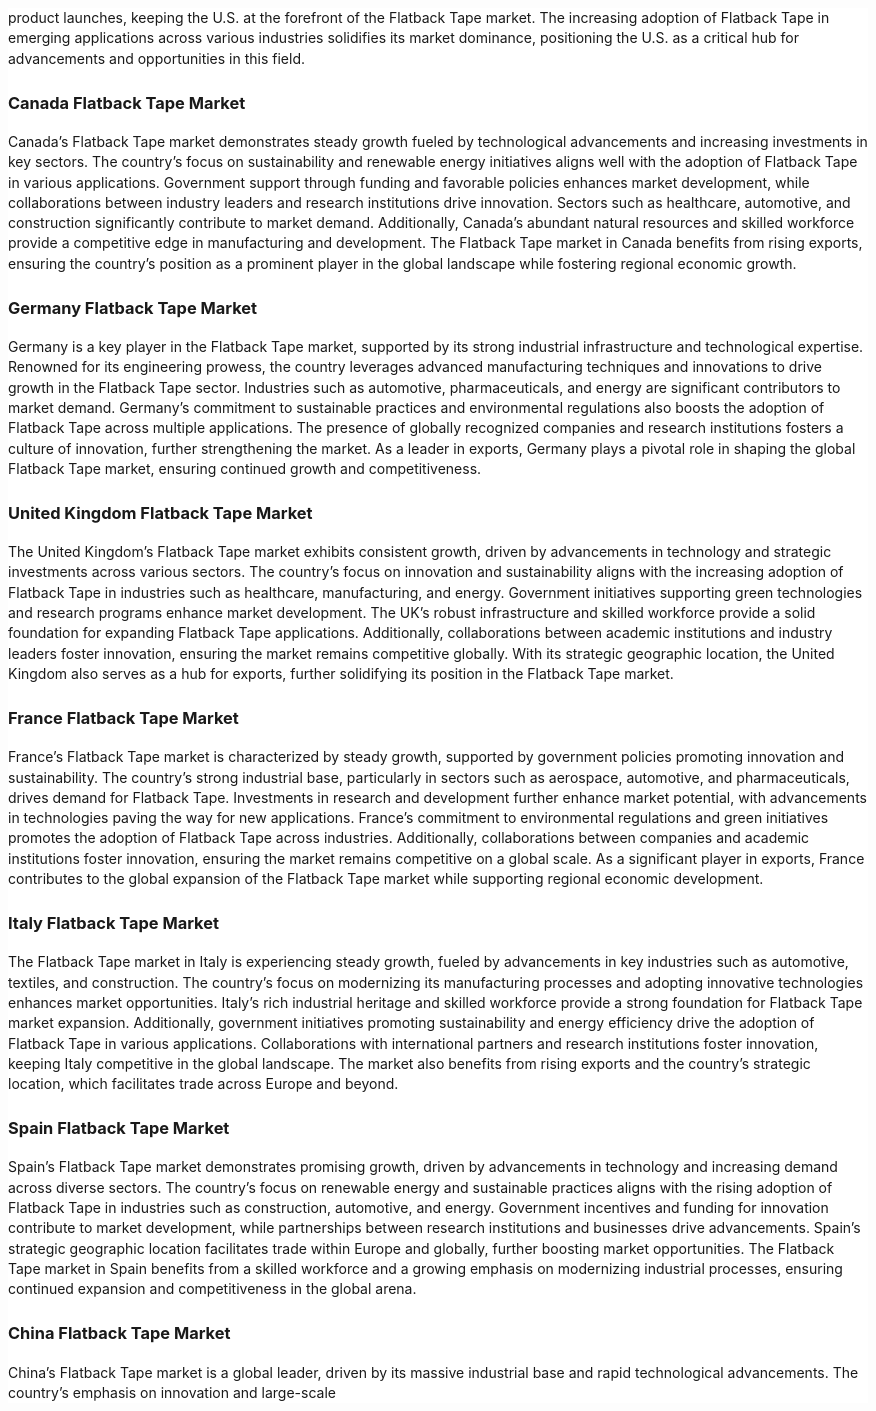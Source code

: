 product launches, keeping the U.S. at the forefront of the Flatback Tape market. The increasing adoption of Flatback Tape in emerging applications across various industries solidifies its market dominance, positioning the U.S. as a critical hub for advancements and opportunities in this field.</p><h3>Canada Flatback Tape Market</h3><p>Canada&rsquo;s Flatback Tape market demonstrates steady growth fueled by technological advancements and increasing investments in key sectors. The country&rsquo;s focus on sustainability and renewable energy initiatives aligns well with the adoption of Flatback Tape in various applications. Government support through funding and favorable policies enhances market development, while collaborations between industry leaders and research institutions drive innovation. Sectors such as healthcare, automotive, and construction significantly contribute to market demand. Additionally, Canada&rsquo;s abundant natural resources and skilled workforce provide a competitive edge in manufacturing and development. The Flatback Tape market in Canada benefits from rising exports, ensuring the country&rsquo;s position as a prominent player in the global landscape while fostering regional economic growth.</p><h3>Germany Flatback Tape Market</h3><p>Germany is a key player in the Flatback Tape market, supported by its strong industrial infrastructure and technological expertise. Renowned for its engineering prowess, the country leverages advanced manufacturing techniques and innovations to drive growth in the Flatback Tape sector. Industries such as automotive, pharmaceuticals, and energy are significant contributors to market demand. Germany&rsquo;s commitment to sustainable practices and environmental regulations also boosts the adoption of Flatback Tape across multiple applications. The presence of globally recognized companies and research institutions fosters a culture of innovation, further strengthening the market. As a leader in exports, Germany plays a pivotal role in shaping the global Flatback Tape market, ensuring continued growth and competitiveness.</p><h3>United Kingdom Flatback Tape Market</h3><p>The United Kingdom&rsquo;s Flatback Tape market exhibits consistent growth, driven by advancements in technology and strategic investments across various sectors. The country&rsquo;s focus on innovation and sustainability aligns with the increasing adoption of Flatback Tape in industries such as healthcare, manufacturing, and energy. Government initiatives supporting green technologies and research programs enhance market development. The UK&rsquo;s robust infrastructure and skilled workforce provide a solid foundation for expanding Flatback Tape applications. Additionally, collaborations between academic institutions and industry leaders foster innovation, ensuring the market remains competitive globally. With its strategic geographic location, the United Kingdom also serves as a hub for exports, further solidifying its position in the Flatback Tape market.</p><h3>France Flatback Tape Market</h3><p>France&rsquo;s Flatback Tape market is characterized by steady growth, supported by government policies promoting innovation and sustainability. The country&rsquo;s strong industrial base, particularly in sectors such as aerospace, automotive, and pharmaceuticals, drives demand for Flatback Tape. Investments in research and development further enhance market potential, with advancements in technologies paving the way for new applications. France&rsquo;s commitment to environmental regulations and green initiatives promotes the adoption of Flatback Tape across industries. Additionally, collaborations between companies and academic institutions foster innovation, ensuring the market remains competitive on a global scale. As a significant player in exports, France contributes to the global expansion of the Flatback Tape market while supporting regional economic development.</p><h3>Italy Flatback Tape Market</h3><p>The Flatback Tape market in Italy is experiencing steady growth, fueled by advancements in key industries such as automotive, textiles, and construction. The country&rsquo;s focus on modernizing its manufacturing processes and adopting innovative technologies enhances market opportunities. Italy&rsquo;s rich industrial heritage and skilled workforce provide a strong foundation for Flatback Tape market expansion. Additionally, government initiatives promoting sustainability and energy efficiency drive the adoption of Flatback Tape in various applications. Collaborations with international partners and research institutions foster innovation, keeping Italy competitive in the global landscape. The market also benefits from rising exports and the country&rsquo;s strategic location, which facilitates trade across Europe and beyond.</p><h3>Spain Flatback Tape Market</h3><p>Spain&rsquo;s Flatback Tape market demonstrates promising growth, driven by advancements in technology and increasing demand across diverse sectors. The country&rsquo;s focus on renewable energy and sustainable practices aligns with the rising adoption of Flatback Tape in industries such as construction, automotive, and energy. Government incentives and funding for innovation contribute to market development, while partnerships between research institutions and businesses drive advancements. Spain&rsquo;s strategic geographic location facilitates trade within Europe and globally, further boosting market opportunities. The Flatback Tape market in Spain benefits from a skilled workforce and a growing emphasis on modernizing industrial processes, ensuring continued expansion and competitiveness in the global arena.</p><h3>China Flatback Tape Market</h3><p>China&rsquo;s Flatback Tape market is a global leader, driven by its massive industrial base and rapid technological advancements. The country&rsquo;s emphasis on innovation and large-scale